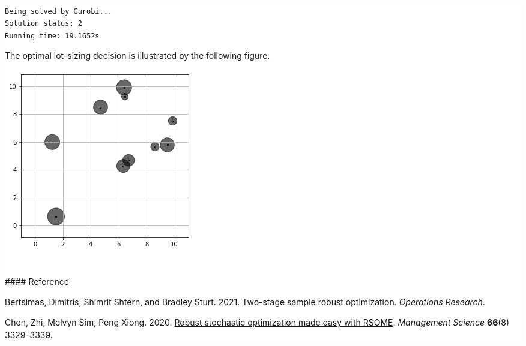 ```
Being solved by Gurobi...
Solution status: 2
Running time: 19.1652s
```

The optimal lot-sizing decision is illustrated by the following figure.

![](ls_wass_sw.png)

<br>
#### Reference

<a id="ref1"></a>

Bertsimas, Dimitris, Shimrit Shtern, and Bradley Sturt. 2021. [Two-stage sample robust optimization](https://pubsonline.informs.org/doi/abs/10.1287/opre.2020.2096). <i>Operations Research</i>.

<a id="ref2"></a>

Chen, Zhi, Melvyn Sim, Peng Xiong. 2020. [Robust stochastic optimization made easy with RSOME](https://pubsonline.informs.org/doi/abs/10.1287/mnsc.2020.3603). <i>Management Science</i> <b>66</b>(8) 3329–3339.
